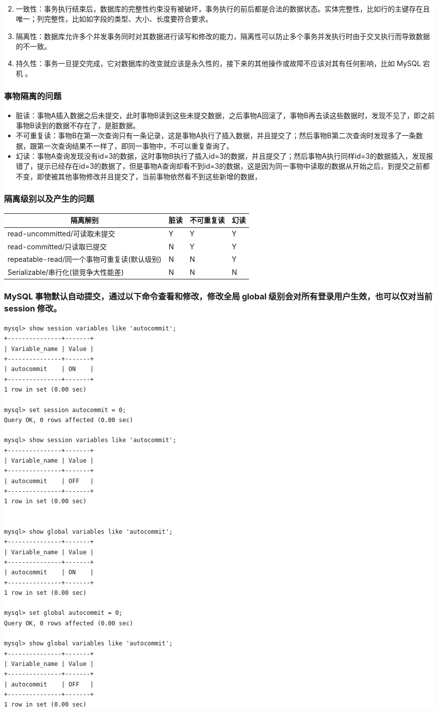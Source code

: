 2. 一致性：事务执行结束后，数据库的完整性约束没有被破坏，事务执行的前后都是合法的数据状态。实体完整性，比如行的主键存在且唯一；列完整性，比如如字段的类型、大小、长度要符合要求。

3. 隔离性：数据库允许多个并发事务同时对其数据进行读写和修改的能力，隔离性可以防止多个事务并发执行时由于交叉执行而导致数据的不一致。

4. 持久性：事务一旦提交完成，它对数据库的改变就应该是永久性的，接下来的其他操作或故障不应该对其有任何影响，比如 MySQL 宕机 。


### 事物隔离的问题

- 脏读：事物A插入数据之后未提交，此时事物B读到这些未提交数据，之后事物A回滚了，事物B再去读这些数据时，发现不见了，即之前事物B读到的数据不存在了，是脏数据。
- 不可重复读：事物B在第一次查询只有一条记录，这是事物A执行了插入数据，并且提交了；然后事物B第二次查询时发现多了一条数据，跟第一次查询结果不一样了，即同一事物中，不可以重复查询了。
- 幻读：事物A查询发现没有id=3的数据，这时事物B执行了插入id=3的数据，并且提交了；然后事物A执行同样id=3的数据插入，发现报错了，提示已经存在id=3的数据了，但是事物A查询却看不到id=3的数据，这是因为同一事物中读取的数据从开始之后，到提交之前都不变，即使被其他事物修改并且提交了，当前事物依然看不到这些新增的数据，


### 隔离级别以及产生的问题

隔离解别|	脏读	|不可重复读|	幻读
-|-|-|-
read-uncommitted/可读取未提交|	Y	|Y	|Y
read-committed/只读取已提交|	N|	Y	|Y|
repeatable-read/同一个事物可重复读(默认级别)|	N	|N|	Y
Serializable/串行化(锁竞争大性能差)|	N|	N|	N


### MySQL 事物默认自动提交，通过以下命令查看和修改，修改全局 global 级别会对所有登录用户生效，也可以仅对当前 session 修改。

```mysql
mysql> show session variables like 'autocommit'; 
+---------------+-------+
| Variable_name | Value |
+---------------+-------+
| autocommit    | ON    |
+---------------+-------+
1 row in set (0.00 sec)

mysql> set session autocommit = 0;
Query OK, 0 rows affected (0.00 sec)

mysql> show session variables like 'autocommit'; 
+---------------+-------+
| Variable_name | Value |
+---------------+-------+
| autocommit    | OFF   |
+---------------+-------+
1 row in set (0.00 sec)


mysql> show global variables like 'autocommit'; 
+---------------+-------+
| Variable_name | Value |
+---------------+-------+
| autocommit    | ON    |
+---------------+-------+
1 row in set (0.00 sec)

mysql> set global autocommit = 0;
Query OK, 0 rows affected (0.00 sec)

mysql> show global variables like 'autocommit'; 
+---------------+-------+
| Variable_name | Value |
+---------------+-------+
| autocommit    | OFF   |
+---------------+-------+
1 row in set (0.00 sec)
```